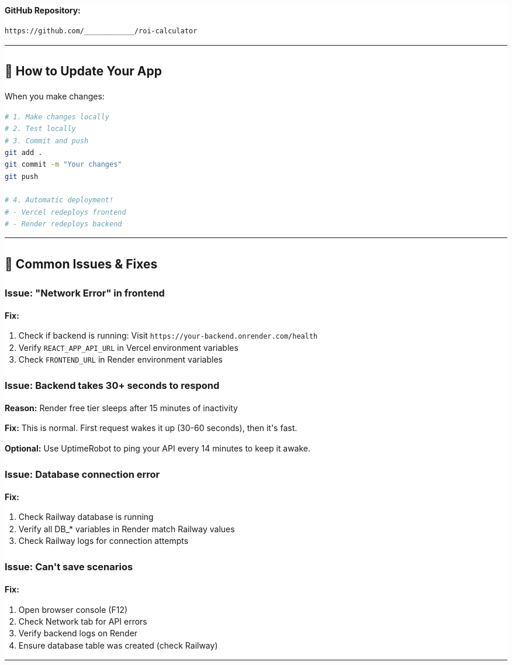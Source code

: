 **GitHub Repository:**
```
https://github.com/____________/roi-calculator
```

---

## 🔄 How to Update Your App

When you make changes:

```bash
# 1. Make changes locally
# 2. Test locally
# 3. Commit and push
git add .
git commit -m "Your changes"
git push

# 4. Automatic deployment!
# - Vercel redeploys frontend
# - Render redeploys backend
```

---

## 🚨 Common Issues & Fixes

### Issue: "Network Error" in frontend

**Fix:**
1. Check if backend is running: Visit `https://your-backend.onrender.com/health`
2. Verify `REACT_APP_API_URL` in Vercel environment variables
3. Check `FRONTEND_URL` in Render environment variables

### Issue: Backend takes 30+ seconds to respond

**Reason:** Render free tier sleeps after 15 minutes of inactivity

**Fix:** This is normal. First request wakes it up (30-60 seconds), then it's fast.

**Optional:** Use UptimeRobot to ping your API every 14 minutes to keep it awake.

### Issue: Database connection error

**Fix:**
1. Check Railway database is running
2. Verify all DB_* variables in Render match Railway values
3. Check Railway logs for connection attempts

### Issue: Can't save scenarios

**Fix:**
1. Open browser console (F12)
2. Check Network tab for API errors
3. Verify backend logs on Render
4. Ensure database table was created (check Railway)

---